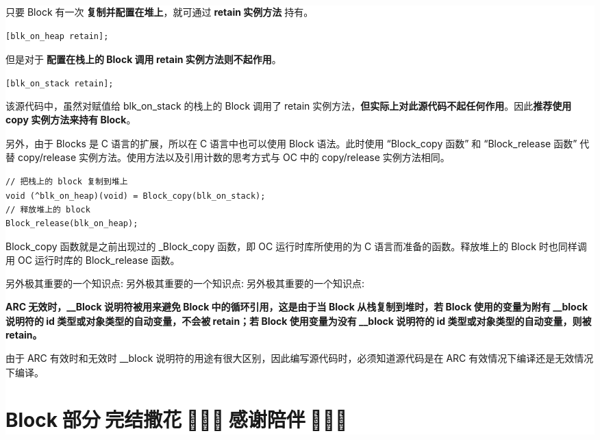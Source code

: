 只要 Block 有一次 **复制并配置在堆上**，就可通过 **retain 实例方法** 持有。

```
[blk_on_heap retain];
```
但是对于 **配置在栈上的 Block  调用 retain 实例方法则不起作用**。
```
[blk_on_stack retain];
```
该源代码中，虽然对赋值给 blk_on_stack 的栈上的 Block 调用了 retain 实例方法，**但实际上对此源代码不起任何作用**。因此**推荐使用 copy 实例方法来持有 Block**。

另外，由于 Blocks 是 C 语言的扩展，所以在 C 语言中也可以使用 Block 语法。此时使用 “Block_copy 函数” 和 “Block_release 函数” 代替 copy/release 实例方法。使用方法以及引用计数的思考方式与 OC 中的 copy/release 实例方法相同。
```
// 把栈上的 block 复制到堆上
void (^blk_on_heap)(void) = Block_copy(blk_on_stack);
// 释放堆上的 block
Block_release(blk_on_heap);
```
Block_copy 函数就是之前出现过的 _Block_copy 函数，即 OC  运行时库所使用的为 C 语言而准备的函数。释放堆上的 Block 时也同样调用 OC 运行时库的 Block_release 函数。

另外极其重要的一个知识点:
另外极其重要的一个知识点:
另外极其重要的一个知识点:

**ARC 无效时，__Block 说明符被用来避免 Block 中的循环引用，这是由于当 Block 从栈复制到堆时，若 Block 使用的变量为附有 __block 说明符的 id 类型或对象类型的自动变量，不会被 retain；若 Block 使用变量为没有 __block 说明符的 id 类型或对象类型的自动变量，则被 retain。**

由于 ARC 有效时和无效时 __block 说明符的用途有很大区别，因此编写源代码时，必须知道源代码是在 ARC 有效情况下编译还是无效情况下编译。

# Block 部分 完结撒花 🎉🎉🎉 感谢陪伴 🎉🎉🎉

